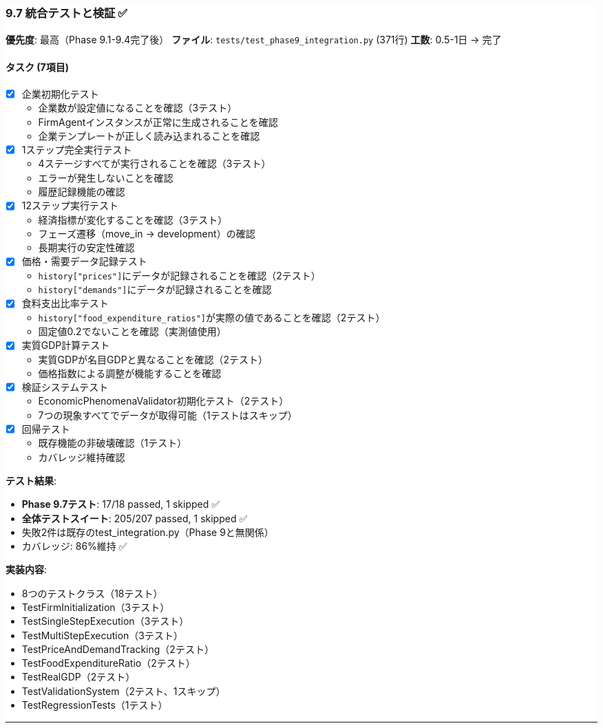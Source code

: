 
### 9.7 統合テストと検証 ✅
**優先度**: 最高（Phase 9.1-9.4完了後）
**ファイル**: `tests/test_phase9_integration.py` (371行)
**工数**: 0.5-1日 → 完了

#### タスク (7項目)
- [x] 企業初期化テスト
  - 企業数が設定値になることを確認（3テスト）
  - FirmAgentインスタンスが正常に生成されることを確認
  - 企業テンプレートが正しく読み込まれることを確認
- [x] 1ステップ完全実行テスト
  - 4ステージすべてが実行されることを確認（3テスト）
  - エラーが発生しないことを確認
  - 履歴記録機能の確認
- [x] 12ステップ実行テスト
  - 経済指標が変化することを確認（3テスト）
  - フェーズ遷移（move_in → development）の確認
  - 長期実行の安定性確認
- [x] 価格・需要データ記録テスト
  - `history["prices"]`にデータが記録されることを確認（2テスト）
  - `history["demands"]`にデータが記録されることを確認
- [x] 食料支出比率テスト
  - `history["food_expenditure_ratios"]`が実際の値であることを確認（2テスト）
  - 固定値0.2でないことを確認（実測値使用）
- [x] 実質GDP計算テスト
  - 実質GDPが名目GDPと異なることを確認（2テスト）
  - 価格指数による調整が機能することを確認
- [x] 検証システムテスト
  - EconomicPhenomenaValidator初期化テスト（2テスト）
  - 7つの現象すべてでデータが取得可能（1テストはスキップ）
- [x] 回帰テスト
  - 既存機能の非破壊確認（1テスト）
  - カバレッジ維持確認

**テスト結果**:
- **Phase 9.7テスト**: 17/18 passed, 1 skipped ✅
- **全体テストスイート**: 205/207 passed, 1 skipped ✅
- 失敗2件は既存のtest_integration.py（Phase 9と無関係）
- カバレッジ: 86%維持 ✅

**実装内容**:
- 8つのテストクラス（18テスト）
- TestFirmInitialization（3テスト）
- TestSingleStepExecution（3テスト）
- TestMultiStepExecution（3テスト）
- TestPriceAndDemandTracking（2テスト）
- TestFoodExpenditureRatio（2テスト）
- TestRealGDP（2テスト）
- TestValidationSystem（2テスト、1スキップ）
- TestRegressionTests（1テスト）

---